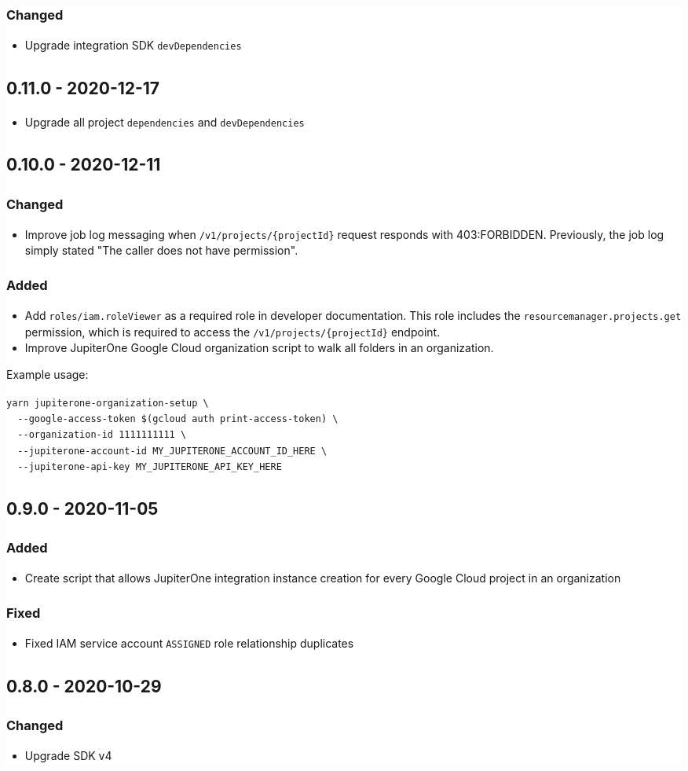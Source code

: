 ### Changed

- Upgrade integration SDK `devDependencies`

## 0.11.0 - 2020-12-17

- Upgrade all project `dependencies` and `devDependencies`

## 0.10.0 - 2020-12-11

### Changed

- Improve job log messaging when `/v1/projects/{projectId}` request responds
  with 403:FORBIDDEN. Previously, the job log simply stated "The caller does not
  have permission".

### Added

- Add `roles/iam.roleViewer` as a required role in developer documentation. This
  role includes the `resourcemanager.projects.get` permission, which is required
  to access the `/v1/projects/{projectId}` endpoint.
- Improve JupiterOne Google Cloud organization script to walk all folders in an
  organization.

Example usage:

```
yarn jupiterone-organization-setup \
  --google-access-token $(gcloud auth print-access-token) \
  --organization-id 1111111111 \
  --jupiterone-account-id MY_JUPITERONE_ACCOUNT_ID_HERE \
  --jupiterone-api-key MY_JUPITERONE_API_KEY_HERE
```

## 0.9.0 - 2020-11-05

### Added

- Create script that allows JupiterOne integration instance creation for every
  Google Cloud project in an organization

### Fixed

- Fixed IAM service account `ASSIGNED` role relationship duplicates

## 0.8.0 - 2020-10-29

### Changed

- Upgrade SDK v4
